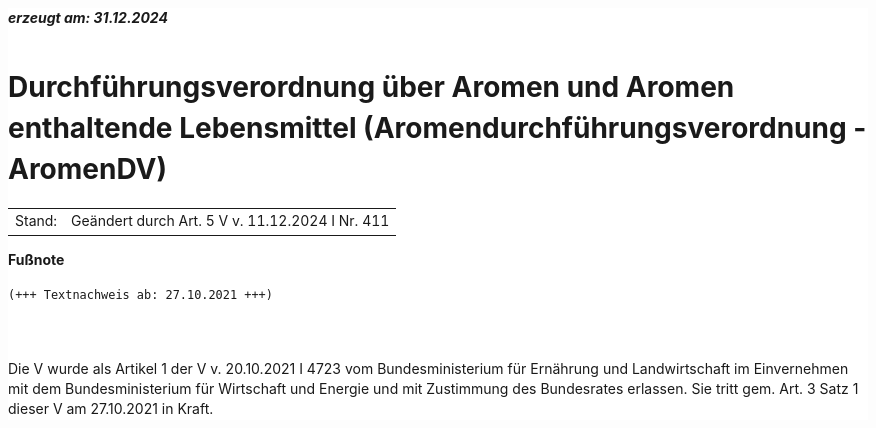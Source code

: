   
  

##### erzeugt am: 31.12.2024

</td>

</tr>

</table>

<span id="BJNR472310021.html"></span>

# Durchführungsverordnung über Aromen und Aromen enthaltende Lebensmittel (Aromendurchführungsverordnung - AromenDV)

<div>

<div class="jnhtml">

|        |                                                 |
| ------ | ----------------------------------------------- |
| Stand: | Geändert durch Art. 5 V v. 11.12.2024 I Nr. 411 |

</div>

</div>

<div>

  
**Fußnote**

<div class="jnhtml">

<div>

<div class="jurAbsatz">

  

``` 
(+++ Textnachweis ab: 27.10.2021 +++)

 
```

Die V wurde als Artikel 1 der V v. 20.10.2021 I 4723 vom
Bundesministerium für Ernährung und Landwirtschaft im Einvernehmen mit
dem Bundesministerium für Wirtschaft und Energie und mit Zustimmung des
Bundesrates erlassen. Sie tritt gem. Art. 3 Satz 1 dieser V am
27.10.2021 in Kraft.

</div>

</div>

</div>

</div>

<span id="BJNR472310021BJNE000100000.html"></span>
